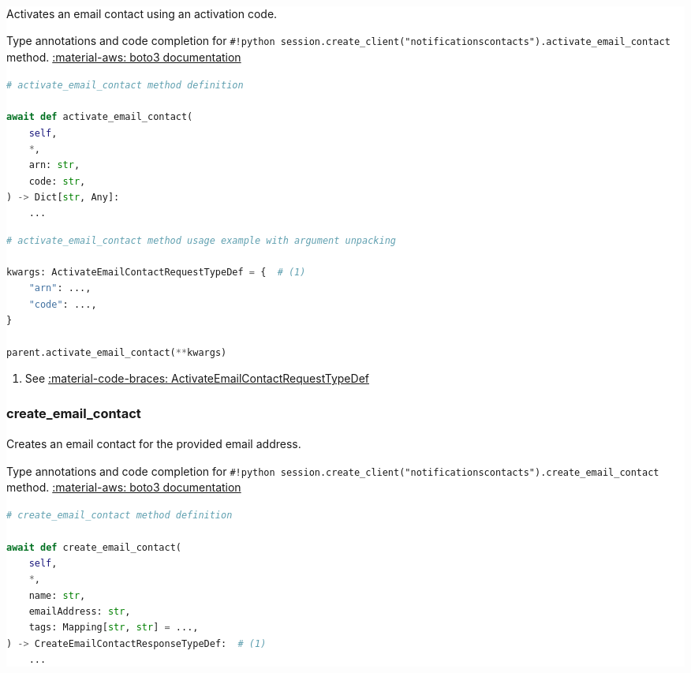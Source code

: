 Activates an email contact using an activation code.

Type annotations and code completion for `#!python session.create_client("notificationscontacts").activate_email_contact` method.
[:material-aws: boto3 documentation](https://boto3.amazonaws.com/v1/documentation/api/latest/reference/services/notificationscontacts/client/activate_email_contact.html)

```python
# activate_email_contact method definition

await def activate_email_contact(
    self,
    *,
    arn: str,
    code: str,
) -> Dict[str, Any]:
    ...
```



```python
# activate_email_contact method usage example with argument unpacking

kwargs: ActivateEmailContactRequestTypeDef = {  # (1)
    "arn": ...,
    "code": ...,
}

parent.activate_email_contact(**kwargs)
```

1. See [:material-code-braces: ActivateEmailContactRequestTypeDef](./type_defs.md#activateemailcontactrequesttypedef) 

### create\_email\_contact

Creates an email contact for the provided email address.

Type annotations and code completion for `#!python session.create_client("notificationscontacts").create_email_contact` method.
[:material-aws: boto3 documentation](https://boto3.amazonaws.com/v1/documentation/api/latest/reference/services/notificationscontacts/client/create_email_contact.html)

```python
# create_email_contact method definition

await def create_email_contact(
    self,
    *,
    name: str,
    emailAddress: str,
    tags: Mapping[str, str] = ...,
) -> CreateEmailContactResponseTypeDef:  # (1)
    ...
```

